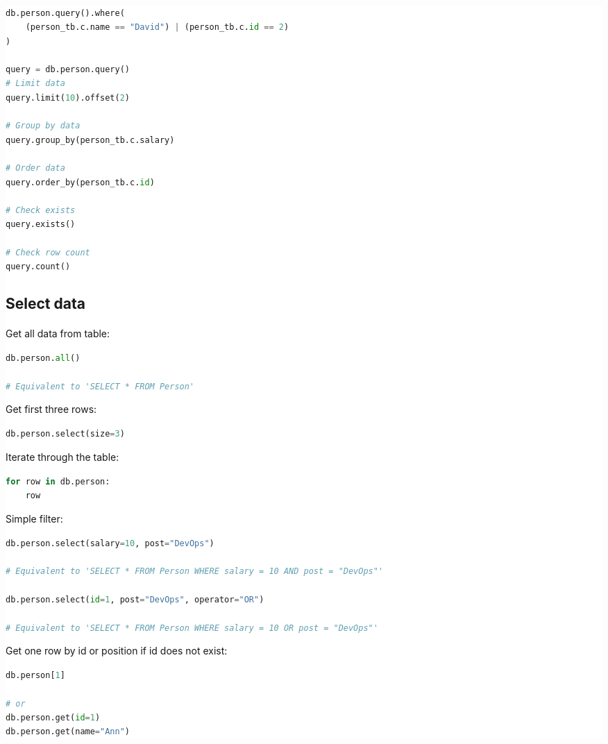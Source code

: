 ```python
db.person.query().where(
    (person_tb.c.name == "David") | (person_tb.c.id == 2)
)

query = db.person.query()
# Limit data
query.limit(10).offset(2)

# Group by data
query.group_by(person_tb.c.salary)

# Order data
query.order_by(person_tb.c.id)

# Check exists
query.exists()

# Check row count
query.count()
```

## Select data

Get all data from table:
```python
db.person.all()

# Equivalent to 'SELECT * FROM Person'

```

Get first three rows:
```python
db.person.select(size=3)
```

Iterate through the table:
```python
for row in db.person:
    row
```

Simple filter:
```python
db.person.select(salary=10, post="DevOps")

# Equivalent to 'SELECT * FROM Person WHERE salary = 10 AND post = "DevOps"'

db.person.select(id=1, post="DevOps", operator="OR")

# Equivalent to 'SELECT * FROM Person WHERE salary = 10 OR post = "DevOps"'
```

Get one row by id or position if id does not exist:
```python
db.person[1]

# or
db.person.get(id=1)
db.person.get(name="Ann")
```
